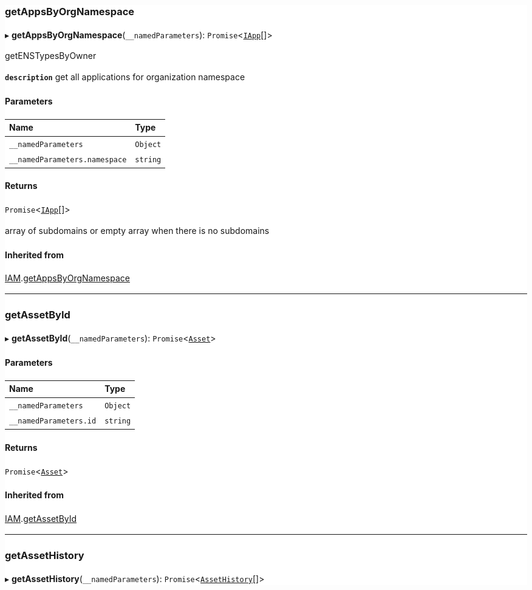 ### getAppsByOrgNamespace

▸ **getAppsByOrgNamespace**(`__namedParameters`): `Promise`<[`IApp`](../interfaces/cacheServerClient_cacheServerClient_types.IApp.md)[]\>

getENSTypesByOwner

**`description`** get all applications for organization namespace

#### Parameters

| Name | Type |
| :------ | :------ |
| `__namedParameters` | `Object` |
| `__namedParameters.namespace` | `string` |

#### Returns

`Promise`<[`IApp`](../interfaces/cacheServerClient_cacheServerClient_types.IApp.md)[]\>

array of subdomains or empty array when there is no subdomains

#### Inherited from

[IAM](iam.IAM.md).[getAppsByOrgNamespace](iam.IAM.md#getappsbyorgnamespace)

___

### getAssetById

▸ **getAssetById**(`__namedParameters`): `Promise`<[`Asset`](../interfaces/cacheServerClient_cacheServerClient_types.Asset.md)\>

#### Parameters

| Name | Type |
| :------ | :------ |
| `__namedParameters` | `Object` |
| `__namedParameters.id` | `string` |

#### Returns

`Promise`<[`Asset`](../interfaces/cacheServerClient_cacheServerClient_types.Asset.md)\>

#### Inherited from

[IAM](iam.IAM.md).[getAssetById](iam.IAM.md#getassetbyid)

___

### getAssetHistory

▸ **getAssetHistory**(`__namedParameters`): `Promise`<[`AssetHistory`](../interfaces/cacheServerClient_cacheServerClient_types.AssetHistory.md)[]\>
